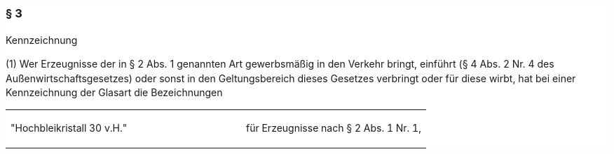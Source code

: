 </div>

</div>

</div>

</div>

<span id="BJNR008570971BJNE000300328.html"></span>

### § 3  
Kennzeichnung

<div>

<div class="jnhtml">

<div>

<div class="jurAbsatz">

(1) Wer Erzeugnisse der in § 2 Abs. 1 genannten Art gewerbsmäßig in den
Verkehr bringt, einführt (§ 4 Abs. 2 Nr. 4 des Außenwirtschaftsgesetzes)
oder sonst in den Geltungsbereich dieses Gesetzes verbringt oder für
diese wirbt, hat bei einer Kennzeichnung der Glasart die Bezeichnungen  

<table style="border: none;">

<colgroup>

<col align="left" width="56%">

</col>

<col align="left" width="44%">

</col>

</colgroup>

<tbody valign="top">

<tr>

<td style align="left" valign="top" charoff="50">

"Hochbleikristall 30 v.H."

</div>

</div>

</div>

</div>

</td>

<td style rowspan="6" align="left" valign="middle" charoff="50">

für Erzeugnisse nach § 2 Abs. 1 Nr. 1,

</td>
